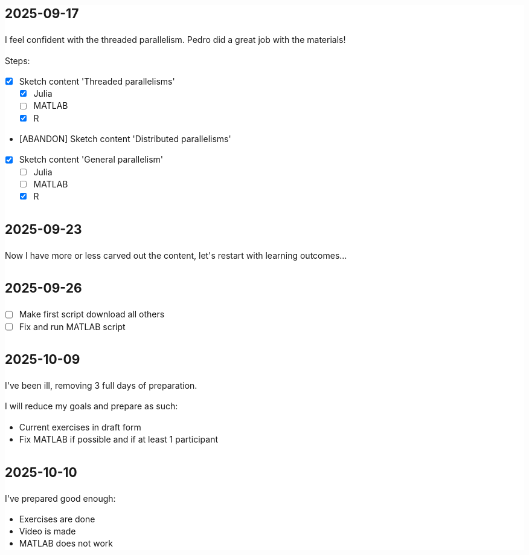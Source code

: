 ## 2025-09-17

I feel confident with the threaded parallelism.
Pedro did a great job with the materials!

Steps:

- [x] Sketch content 'Threaded parallelisms'
    - [x] Julia
    - [ ] MATLAB
    - [x] R
- [ABANDON] Sketch content 'Distributed parallelisms'
- [x] Sketch content 'General parallelism'
    - [ ] Julia
    - [ ] MATLAB
    - [x] R

## 2025-09-23

Now I have more or less carved out the content,
let's restart with learning outcomes...

## 2025-09-26

- [ ] Make first script download all others
- [ ] Fix and run MATLAB script

## 2025-10-09

I've been ill, removing 3 full days of preparation.

I will reduce my goals and prepare as such:

- Current exercises in draft form
- Fix MATLAB if possible and if at least 1 participant

## 2025-10-10

I've prepared good enough:

- Exercises are done
- Video is made
- MATLAB does not work

